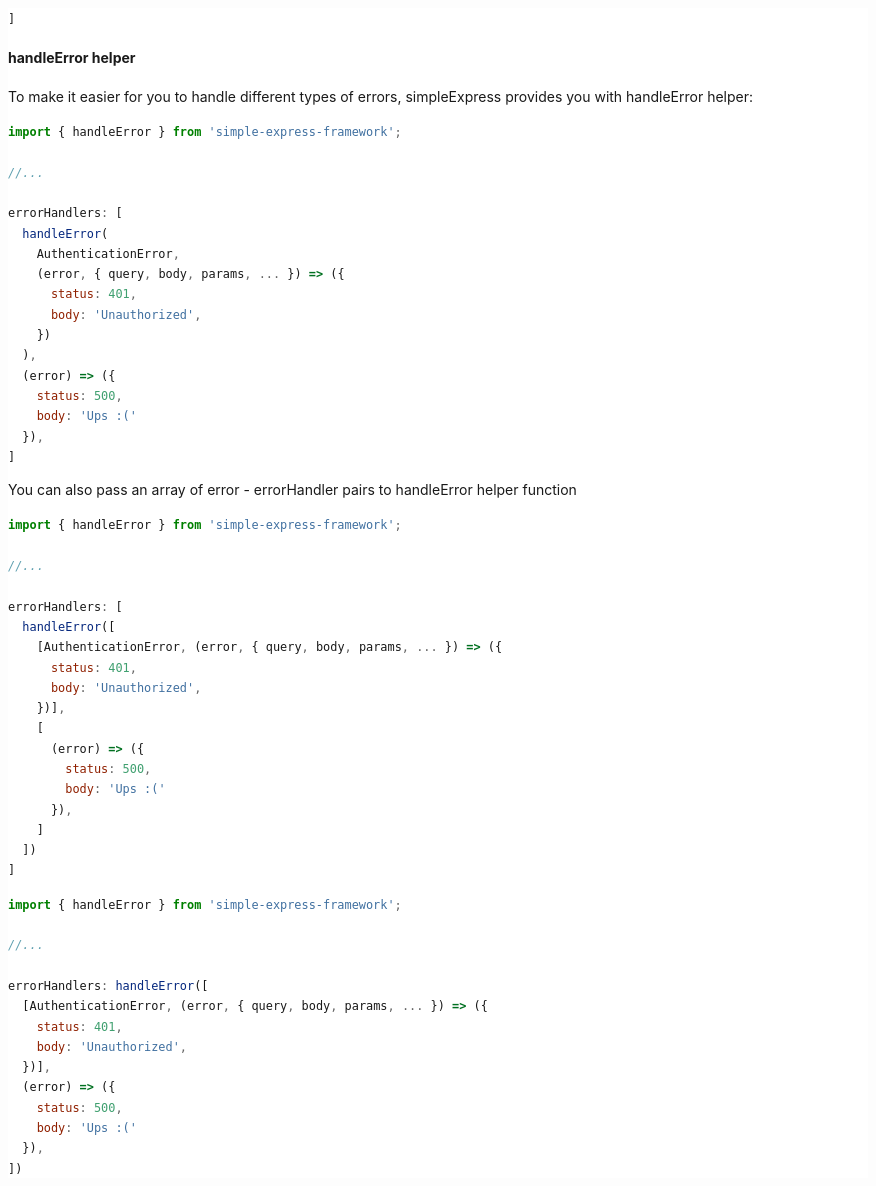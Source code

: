```js
]
```

#### handleError helper
To make it easier for you to handle different types of errors, simpleExpress provides you with handleError helper:
```js
import { handleError } from 'simple-express-framework';

//...

errorHandlers: [
  handleError(
    AuthenticationError,
    (error, { query, body, params, ... }) => ({
      status: 401,
      body: 'Unauthorized',
    })
  ),
  (error) => ({
    status: 500,
    body: 'Ups :('
  }),
]
```

You can also pass an array of error - errorHandler pairs to handleError helper function
```js
import { handleError } from 'simple-express-framework';

//...

errorHandlers: [
  handleError([
    [AuthenticationError, (error, { query, body, params, ... }) => ({
      status: 401,
      body: 'Unauthorized',
    })],
    [
      (error) => ({
        status: 500,
        body: 'Ups :('
      }),
    ]
  ])
]
```

```js
import { handleError } from 'simple-express-framework';

//...

errorHandlers: handleError([
  [AuthenticationError, (error, { query, body, params, ... }) => ({
    status: 401,
    body: 'Unauthorized',
  })],
  (error) => ({
    status: 500,
    body: 'Ups :('
  }),
])
```
